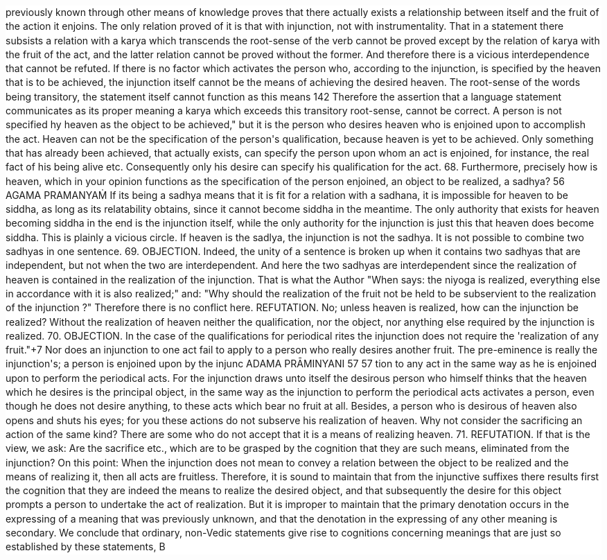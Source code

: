 previously known through other means of knowledge proves that there actually exists a relationship between itself and the fruit of the action it enjoins. The only relation proved of it is that with injunction, not with instrumentality. That in a statement there subsists a relation with a karya which transcends the root-sense of the verb cannot be proved except by the relation of karya with the fruit of the act, and the latter relation cannot be proved without the former. And therefore there is a vicious interdependence that cannot be refuted. If there is no factor which activates the person who, according to the injunction, is specified by the heaven that is to be achieved, the injunction itself cannot be the means of achieving the desired heaven. The root-sense of the words being transitory, the statement itself cannot function as this means 142 Therefore the assertion that a language statement communicates as its proper meaning a karya which exceeds this transitory root-sense, cannot be correct. A person is not specified hy heaven as the object to be achieved," but it is the person who desires heaven who is enjoined upon to accomplish the act. Heaven can
not be the specification of the person's qualification, because heaven is yet to be achieved. Only something that has already been achieved, that actually exists, can specify the person upon whom an act is enjoined, for instance, the real fact of his being alive etc. Consequently only his desire can specify his qualification for the act. 
68\. Furthermore, precisely how is heaven, which in your opinion functions as the specification of the person enjoined, an object to be realized, a sadhya? 
56 
AGAMA PRAMANYAṀ 
If its being a sadhya means that it is fit for a relation with a sadhana, it is impossible for heaven to be siddha, as long as its relatability obtains, since it cannot become siddha in the meantime. The only authority that exists for heaven becoming siddha in the end is the injunction itself, while the only authority for the injunction is just this that heaven does become siddha. This is plainly a vicious circle. If heaven is the sadlya, the injunction is not the sadhya. It is not possible to combine two sadhyas in one sentence. 
69\. OBJECTION. Indeed, the unity of a sentence is broken up when it contains two sadhyas that are independent, but not when the two are interdependent. And here the two sadhyas are interdependent since the realization of heaven is contained in the realization of the injunction. That is what the Author "When 
says: the niyoga is realized, everything else in accordance with it is also realized;" and: "Why should the realization of the fruit not be held to be subservient to the realization of the injunction ?" Therefore there is no conflict here. 
REFUTATION. No; unless heaven is realized, how can the injunction be realized? Without the realization of heaven neither the qualification, nor the object, nor anything else required by the injunction is realized. 
70\. OBJECTION. In the case of the qualifications for periodical rites the injunction does not require the 'realization of any fruit."+7 Nor does an injunction to one act fail to apply to a person who really desires another fruit. The pre-eminence is really the injunction's; a person is enjoined upon by the injunc
ADAMA PRĀMINYANI 
57 
57 
tion to any act in the same way as he is enjoined upon to perform the periodical acts. For the injunction 
draws unto itself the desirous person who himself thinks that the heaven which he desires is the principal object, in the same way as the injunction to perform the periodical acts activates a person, even though he does not desire anything, to these acts which bear no fruit at all. 
Besides, a person who is desirous of heaven also opens and shuts his eyes; for you these actions do not subserve his realization of heaven. Why not consider the sacrificing an action of the same kind? There are some who do not accept that it is a means of realizing 
heaven. 
71\. REFUTATION. If that is the view, we ask: Are the sacrifice etc., which are to be grasped by the cognition that they are such means, eliminated from the injunction? On this point: When the injunction does not mean to convey a relation between the object to be realized and the means of realizing it, then all acts are fruitless. 
Therefore, it is sound to maintain that from the injunctive suffixes there results first the cognition that they are indeed the means to realize the desired object, and that subsequently the desire for this object prompts a person to undertake the act of realization. But it is improper to maintain that the primary denotation occurs in the expressing of a meaning that was previously unknown, and that the denotation in the expressing of any other meaning is secondary. We conclude that ordinary, non-Vedic statements give rise to cognitions concerning meanings that are just so established by these statements, 
B 